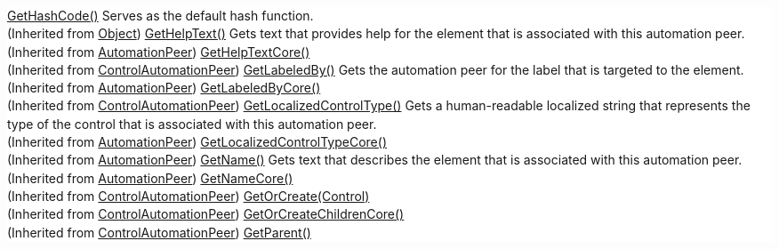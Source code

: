 <td><a href="https://learn.microsoft.com/dotnet/api/system.object.gethashcode" target="_blank" rel="noopener noreferrer">GetHashCode()</a></td>
<td>Serves as the default hash function.<br />(Inherited from <a href="https://learn.microsoft.com/dotnet/api/system.object" target="_blank" rel="noopener noreferrer">Object</a>)</td>
</tr>
<tr>
<td><a href="M_Avalonia_Automation_Peers_AutomationPeer_GetHelpText">GetHelpText()</a></td>
<td>Gets text that provides help for the element that is associated with this automation peer.<br />(Inherited from <a href="T_Avalonia_Automation_Peers_AutomationPeer">AutomationPeer</a>)</td>
</tr>
<tr>
<td><a href="M_Avalonia_Automation_Peers_ControlAutomationPeer_GetHelpTextCore">GetHelpTextCore()</a></td>
<td><br />(Inherited from <a href="T_Avalonia_Automation_Peers_ControlAutomationPeer">ControlAutomationPeer</a>)</td>
</tr>
<tr>
<td><a href="M_Avalonia_Automation_Peers_AutomationPeer_GetLabeledBy">GetLabeledBy()</a></td>
<td>Gets the automation peer for the label that is targeted to the element.<br />(Inherited from <a href="T_Avalonia_Automation_Peers_AutomationPeer">AutomationPeer</a>)</td>
</tr>
<tr>
<td><a href="M_Avalonia_Automation_Peers_ControlAutomationPeer_GetLabeledByCore">GetLabeledByCore()</a></td>
<td><br />(Inherited from <a href="T_Avalonia_Automation_Peers_ControlAutomationPeer">ControlAutomationPeer</a>)</td>
</tr>
<tr>
<td><a href="M_Avalonia_Automation_Peers_AutomationPeer_GetLocalizedControlType">GetLocalizedControlType()</a></td>
<td>Gets a human-readable localized string that represents the type of the control that is associated with this automation peer.<br />(Inherited from <a href="T_Avalonia_Automation_Peers_AutomationPeer">AutomationPeer</a>)</td>
</tr>
<tr>
<td><a href="M_Avalonia_Automation_Peers_AutomationPeer_GetLocalizedControlTypeCore">GetLocalizedControlTypeCore()</a></td>
<td><br />(Inherited from <a href="T_Avalonia_Automation_Peers_AutomationPeer">AutomationPeer</a>)</td>
</tr>
<tr>
<td><a href="M_Avalonia_Automation_Peers_AutomationPeer_GetName">GetName()</a></td>
<td>Gets text that describes the element that is associated with this automation peer.<br />(Inherited from <a href="T_Avalonia_Automation_Peers_AutomationPeer">AutomationPeer</a>)</td>
</tr>
<tr>
<td><a href="M_Avalonia_Automation_Peers_ControlAutomationPeer_GetNameCore">GetNameCore()</a></td>
<td><br />(Inherited from <a href="T_Avalonia_Automation_Peers_ControlAutomationPeer">ControlAutomationPeer</a>)</td>
</tr>
<tr>
<td><a href="M_Avalonia_Automation_Peers_ControlAutomationPeer_GetOrCreate">GetOrCreate(Control)</a></td>
<td><br />(Inherited from <a href="T_Avalonia_Automation_Peers_ControlAutomationPeer">ControlAutomationPeer</a>)</td>
</tr>
<tr>
<td><a href="M_Avalonia_Automation_Peers_ControlAutomationPeer_GetOrCreateChildrenCore">GetOrCreateChildrenCore()</a></td>
<td><br />(Inherited from <a href="T_Avalonia_Automation_Peers_ControlAutomationPeer">ControlAutomationPeer</a>)</td>
</tr>
<tr>
<td><a href="M_Avalonia_Automation_Peers_AutomationPeer_GetParent">GetParent()</a></td>